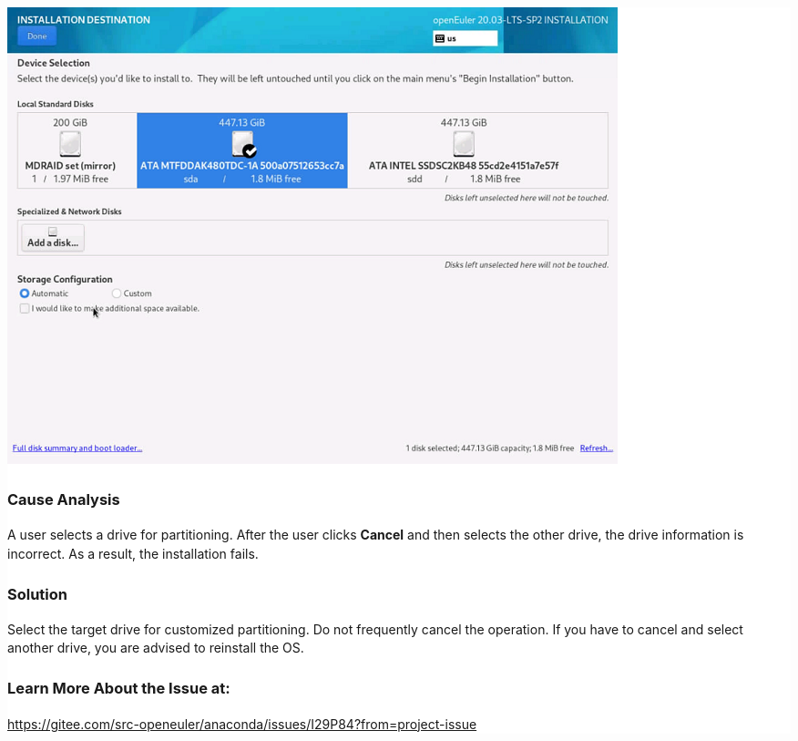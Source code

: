 ![](./figures/custom_paratition.png)

### Cause Analysis

A user selects a drive for partitioning. After the user clicks **Cancel** and then selects the other drive, the drive information is incorrect. As a result, the installation fails.

### Solution

Select the target drive for customized partitioning. Do not frequently cancel the operation. If you have to cancel and select another drive, you are advised to reinstall the OS.

### Learn More About the Issue at:

https://gitee.com/src-openeuler/anaconda/issues/I29P84?from=project-issue